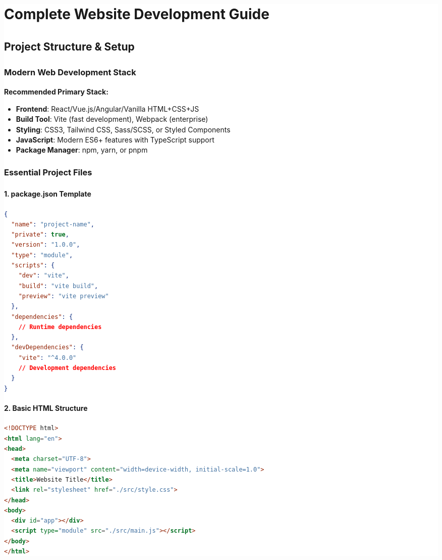 # Complete Website Development Guide

## Project Structure & Setup

### Modern Web Development Stack
**Recommended Primary Stack:**
- **Frontend**: React/Vue.js/Angular/Vanilla HTML+CSS+JS
- **Build Tool**: Vite (fast development), Webpack (enterprise)
- **Styling**: CSS3, Tailwind CSS, Sass/SCSS, or Styled Components
- **JavaScript**: Modern ES6+ features with TypeScript support
- **Package Manager**: npm, yarn, or pnpm

### Essential Project Files

#### 1. package.json Template
```json
{
  "name": "project-name",
  "private": true,
  "version": "1.0.0",
  "type": "module",
  "scripts": {
    "dev": "vite",
    "build": "vite build",
    "preview": "vite preview"
  },
  "dependencies": {
    // Runtime dependencies
  },
  "devDependencies": {
    "vite": "^4.0.0"
    // Development dependencies
  }
}
```

#### 2. Basic HTML Structure
```html
<!DOCTYPE html>
<html lang="en">
<head>
  <meta charset="UTF-8">
  <meta name="viewport" content="width=device-width, initial-scale=1.0">
  <title>Website Title</title>
  <link rel="stylesheet" href="./src/style.css">
</head>
<body>
  <div id="app"></div>
  <script type="module" src="./src/main.js"></script>
</body>
</html>
```
